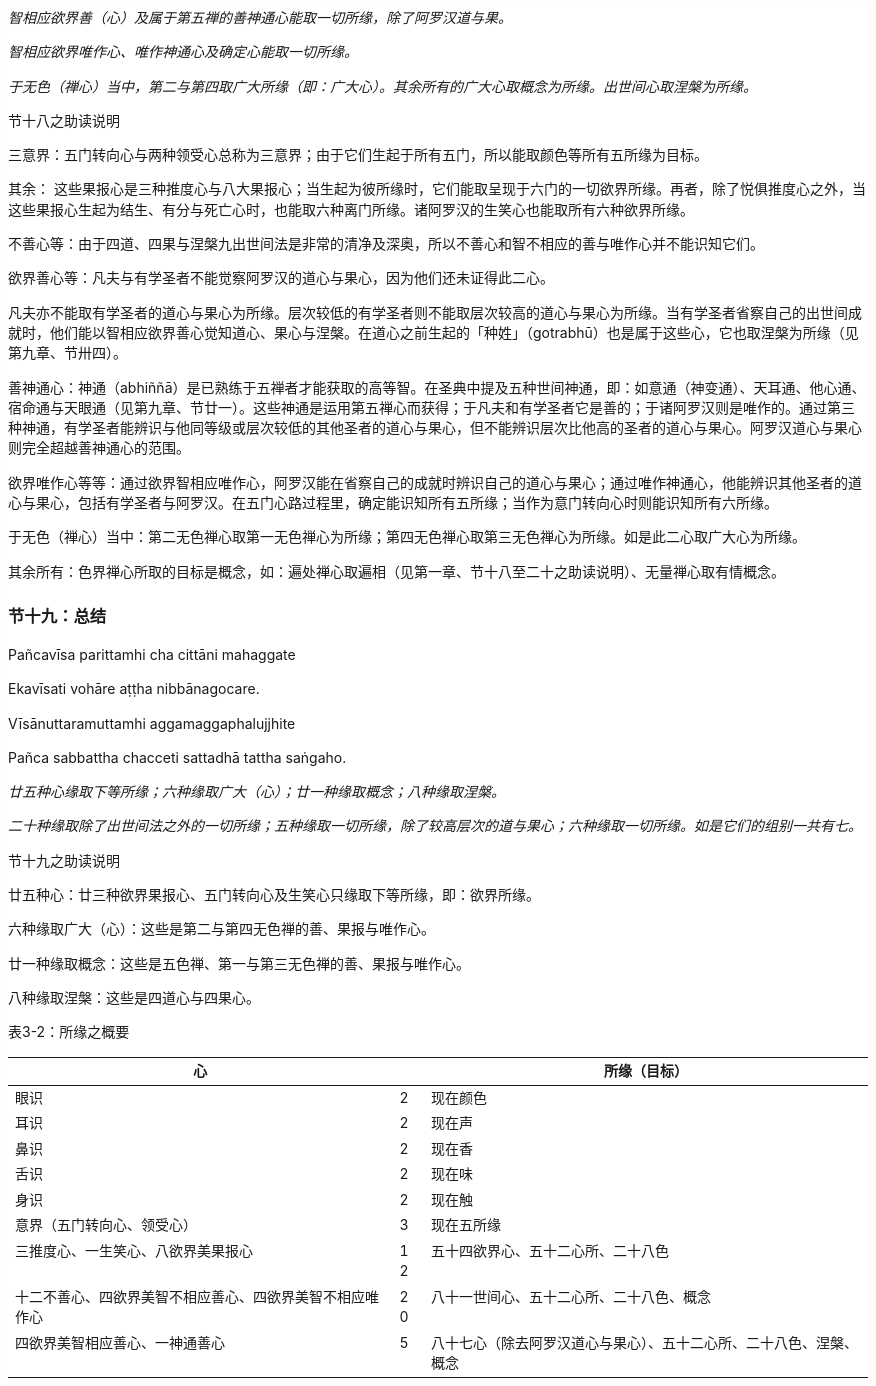 *智相应欲界善（心）及属于第五禅的善神通心能取一切所缘，除了阿罗汉道与果。*

*智相应欲界唯作心、唯作神通心及确定心能取一切所缘。*

*于无色（禅心）当中，第二与第四取广大所缘（即：广大心）。其余所有的广大心取概念为所缘。出世间心取涅槃为所缘。*

节十八之助读说明

三意界：五门转向心与两种领受心总称为三意界；由于它们生起于所有五门，所以能取颜色等所有五所缘为目标。

其余： 这些果报心是三种推度心与八大果报心；当生起为彼所缘时，它们能取呈现于六门的一切欲界所缘。再者，除了悦俱推度心之外，当这些果报心生起为结生、有分与死亡心时，也能取六种离门所缘。诸阿罗汉的生笑心也能取所有六种欲界所缘。

不善心等：由于四道、四果与涅槃九出世间法是非常的清净及深奥，所以不善心和智不相应的善与唯作心并不能识知它们。

欲界善心等：凡夫与有学圣者不能觉察阿罗汉的道心与果心，因为他们还未证得此二心。

凡夫亦不能取有学圣者的道心与果心为所缘。层次较低的有学圣者则不能取层次较高的道心与果心为所缘。当有学圣者省察自己的出世间成就时，他们能以智相应欲界善心觉知道心、果心与涅槃。在道心之前生起的「种姓」（gotrabhū）也是属于这些心，它也取涅槃为所缘（见第九章、节卅四）。

善神通心：神通（abhiññā）是已熟练于五禅者才能获取的高等智。在圣典中提及五种世间神通，即：如意通（神变通）、天耳通、他心通、宿命通与天眼通（见第九章、节廿一）。这些神通是运用第五禅心而获得；于凡夫和有学圣者它是善的；于诸阿罗汉则是唯作的。通过第三种神通，有学圣者能辨识与他同等级或层次较低的其他圣者的道心与果心，但不能辨识层次比他高的圣者的道心与果心。阿罗汉道心与果心则完全超越善神通心的范围。

欲界唯作心等等：通过欲界智相应唯作心，阿罗汉能在省察自己的成就时辨识自己的道心与果心；通过唯作神通心，他能辨识其他圣者的道心与果心，包括有学圣者与阿罗汉。在五门心路过程里，确定能识知所有五所缘；当作为意门转向心时则能识知所有六所缘。

于无色（禅心）当中：第二无色禅心取第一无色禅心为所缘；第四无色禅心取第三无色禅心为所缘。如是此二心取广大心为所缘。

其余所有：色界禅心所取的目标是概念，如：遍处禅心取遍相（见第一章、节十八至二十之助读说明）、无量禅心取有情概念。

### 节十九：总结

Pañcavīsa parittamhi cha cittāni mahaggate

Ekavīsati vohāre aṭṭha nibbānagocare.

Vīsānuttaramuttamhi aggamaggaphalujjhite

Pañca sabbattha chacceti sattadhā tattha saṅgaho.

*廿五种心缘取下等所缘；六种缘取广大（心）；廿一种缘取概念；八种缘取涅槃。*

*二十种缘取除了出世间法之外的一切所缘；五种缘取一切所缘，除了较高层次的道与果心；六种缘取一切所缘。如是它们的组别一共有七。*

节十九之助读说明

廿五种心：廿三种欲界果报心、五门转向心及生笑心只缘取下等所缘，即：欲界所缘。

六种缘取广大（心）：这些是第二与第四无色禅的善、果报与唯作心。

廿一种缘取概念：这些是五色禅、第一与第三无色禅的善、果报与唯作心。

八种缘取涅槃：这些是四道心与四果心。

表3-2：所缘之概要

| **心**                                                   |      | **所缘（目标）**                                             |
| -------------------------------------------------------- | ---- | ------------------------------------------------------------ |
| 眼识                                                     | 2    | 现在颜色                                                     |
| 耳识                                                     | 2    | 现在声                                                       |
| 鼻识                                                     | 2    | 现在香                                                       |
| 舌识                                                     | 2    | 现在味                                                       |
| 身识                                                     | 2    | 现在触                                                       |
| 意界（五门转向心、领受心）                               | 3    | 现在五所缘                                                   |
| 三推度心、一生笑心、八欲界美果报心                       | 12   | 五十四欲界心、五十二心所、二十八色                           |
| 十二不善心、四欲界美智不相应善心、四欲界美智不相应唯作心 | 20   | 八十一世间心、五十二心所、二十八色、概念                     |
| 四欲界美智相应善心、一神通善心                           | 5    | 八十七心（除去阿罗汉道心与果心）、五十二心所、二十八色、涅槃、概念 |